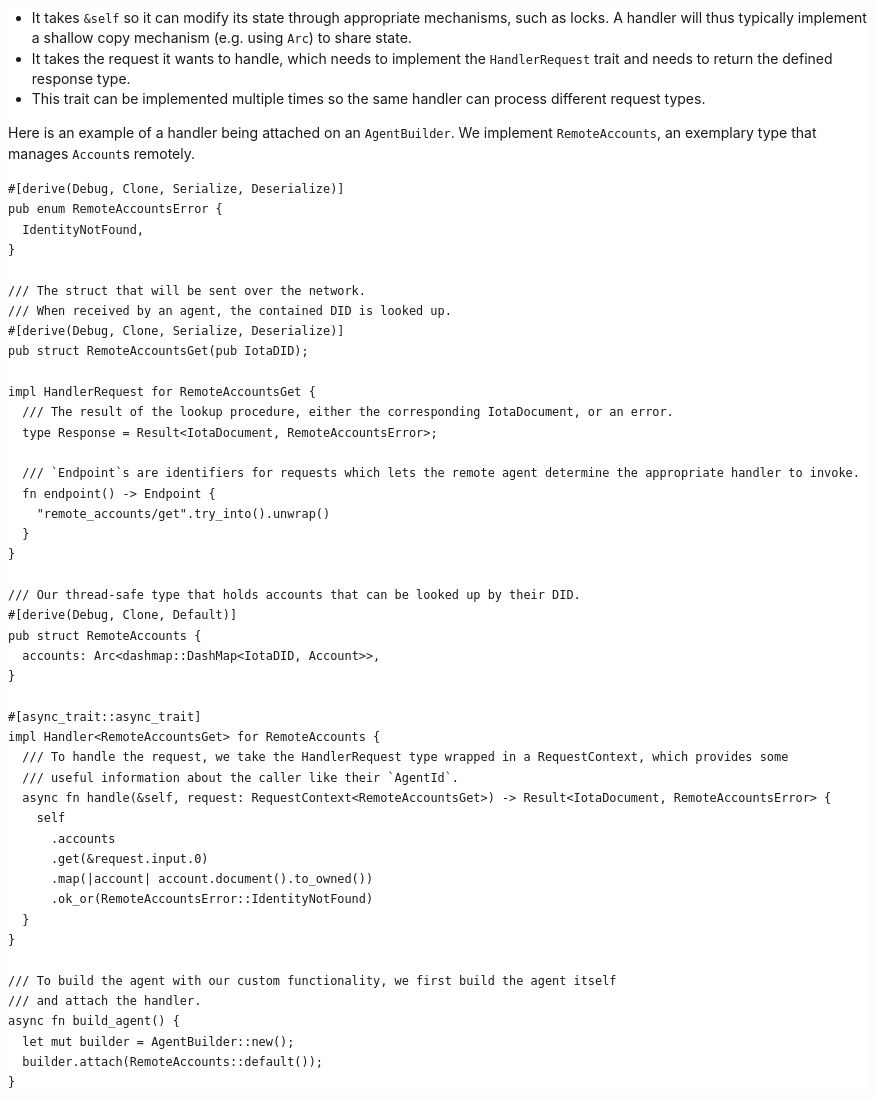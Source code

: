 - It takes `&self` so it can modify its state through appropriate mechanisms, such as locks. A handler will thus typically implement a shallow copy mechanism (e.g. using `Arc`) to share state.
- It takes the request it wants to handle, which needs to implement the `HandlerRequest` trait and needs to return the defined response type.
- This trait can be implemented multiple times so the same handler can process different request types.

Here is an example of a handler being attached on an `AgentBuilder`. We implement `RemoteAccounts`, an exemplary type that manages `Account`s remotely.

```rust,ignore
#[derive(Debug, Clone, Serialize, Deserialize)]
pub enum RemoteAccountsError {
  IdentityNotFound,
}

/// The struct that will be sent over the network.
/// When received by an agent, the contained DID is looked up.
#[derive(Debug, Clone, Serialize, Deserialize)]
pub struct RemoteAccountsGet(pub IotaDID);

impl HandlerRequest for RemoteAccountsGet {
  /// The result of the lookup procedure, either the corresponding IotaDocument, or an error.
  type Response = Result<IotaDocument, RemoteAccountsError>;

  /// `Endpoint`s are identifiers for requests which lets the remote agent determine the appropriate handler to invoke.
  fn endpoint() -> Endpoint {
    "remote_accounts/get".try_into().unwrap()
  }
}

/// Our thread-safe type that holds accounts that can be looked up by their DID.
#[derive(Debug, Clone, Default)]
pub struct RemoteAccounts {
  accounts: Arc<dashmap::DashMap<IotaDID, Account>>,
}

#[async_trait::async_trait]
impl Handler<RemoteAccountsGet> for RemoteAccounts {
  /// To handle the request, we take the HandlerRequest type wrapped in a RequestContext, which provides some
  /// useful information about the caller like their `AgentId`.
  async fn handle(&self, request: RequestContext<RemoteAccountsGet>) -> Result<IotaDocument, RemoteAccountsError> {
    self
      .accounts
      .get(&request.input.0)
      .map(|account| account.document().to_owned())
      .ok_or(RemoteAccountsError::IdentityNotFound)
  }
}

/// To build the agent with our custom functionality, we first build the agent itself
/// and attach the handler.
async fn build_agent() {
  let mut builder = AgentBuilder::new();
  builder.attach(RemoteAccounts::default());
}
```
